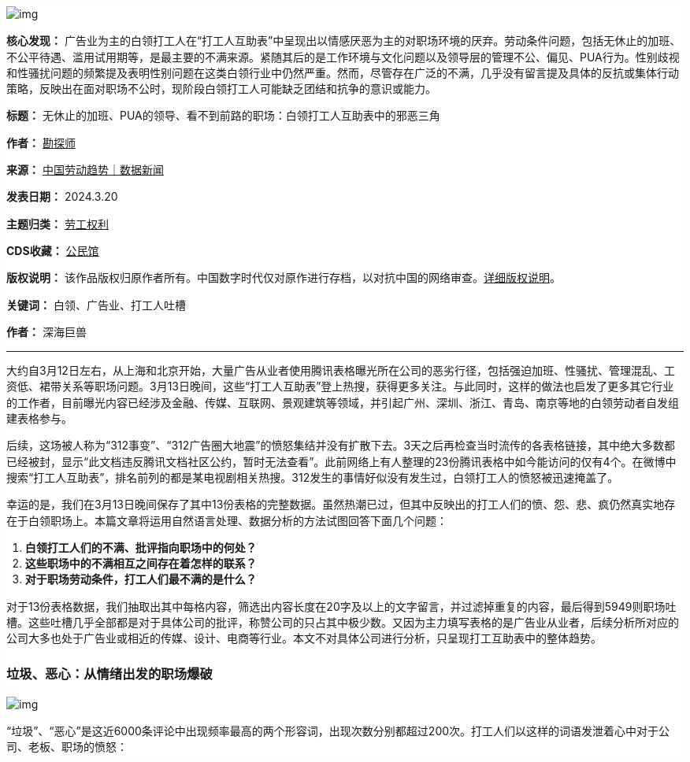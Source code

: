 ![img](https://chinadigitaltimes.net/chinese/files/2024/03/post-706081-65fa4a7e8b307.)


**核心发现：** 广告业为主的白领打工人在“打工人互助表”中呈现出以情感厌恶为主的对职场环境的厌弃。劳动条件问题，包括无休止的加班、不公平待遇、滥用试用期等，是最主要的不满来源。紧随其后的是工作环境与文化问题以及领导层的管理不公、偏见、PUA行为。性别歧视和性骚扰问题的频繁提及表明性别问题在这类白领行业中仍然严重。然而，尽管存在广泛的不满，几乎没有留言提及具体的反抗或集体行动策略，反映出在面对职场不公时，现阶段白领打工人可能缺乏团结和抗争的意识或能力。




**标题：** 无休止的加班、PUA的领导、看不到前路的职场：白领打工人互助表中的邪恶三角  

**作者：** [勘探师](https://chinadigitaltimes.net/space/中国劳动趋势)  

**来源：** [中国劳动趋势｜数据新闻](https://www.laodongqushi.com/white-collar-angry/)  

**发表日期：** 2024.3.20  

**主题归类：** [劳工权利](https://chinadigitaltimes.net/chinese/tag/劳工权利)  

**CDS收藏：** [公民馆](https://chinadigitaltimes.net/space/%E5%85%AC%E6%B0%91%E9%A6%86)  

**版权说明：** 该作品版权归原作者所有。中国数字时代仅对原作进行存档，以对抗中国的网络审查。[详细版权说明](https://chinadigitaltimes.net/chinese/copyright)。


**关键词：** 白领、广告业、打工人吐槽


**作者：** 深海巨兽




---


大约自3月12日左右，从上海和北京开始，大量广告从业者使用腾讯表格曝光所在公司的恶劣行径，包括强迫加班、性骚扰、管理混乱、工资低、裙带关系等职场问题。3月13日晚间，这些“打工人互助表”登上热搜，获得更多关注。与此同时，这样的做法也启发了更多其它行业的工作者，目前曝光内容已经涉及金融、传媒、互联网、景观建筑等领域，并引起广州、深圳、浙江、青岛、南京等地的白领劳动者自发组建表格参与。


后续，这场被人称为“312事变”、“312广告圈大地震”的愤怒集结并没有扩散下去。3天之后再检查当时流传的各表格链接，其中绝大多数都已经被封，显示“此文档违反腾讯文档社区公约，暂时无法查看”。此前网络上有人整理的23份腾讯表格中如今能访问的仅有4个。在微博中搜索“打工人互助表”，排名前列的都是某电视剧相关热搜。312发生的事情好似没有发生过，白领打工人的愤怒被迅速掩盖了。


幸运的是，我们在3月13日晚间保存了其中13份表格的完整数据。虽然热潮已过，但其中反映出的打工人们的愤、怨、悲、疯仍然真实地存在于白领职场上。本篇文章将运用自然语言处理、数据分析的方法试图回答下面几个问题：


1. **白领打工人们的不满、批评指向职场中的何处？** 
2. **这些职场中的不满相互之间存在着怎样的联系？** 
3. **对于职场劳动条件，打工人们最不满的是什么？** 


对于13份表格数据，我们抽取出其中每格内容，筛选出内容长度在20字及以上的文字留言，并过滤掉重复的内容，最后得到5949则职场吐槽。这些吐槽几乎全部都是对于具体公司的批评，称赞公司的只占其中极少数。又因为主力填写表格的是广告业从业者，后续分析所对应的公司大多也处于广告业或相近的传媒、设计、电商等行业。本文不对具体公司进行分析，只呈现打工互助表中的整体趋势。


### 垃圾、恶心：从情绪出发的职场爆破


![img](https://chinadigitaltimes.net/chinese/files/2024/03/post-706081-65fa4a7ea38a0.png)


“垃圾”、“恶心”是这近6000条评论中出现频率最高的两个形容词，出现次数分别都超过200次。打工人们以这样的词语发泄着心中对于公司、老板、职场的愤怒：
